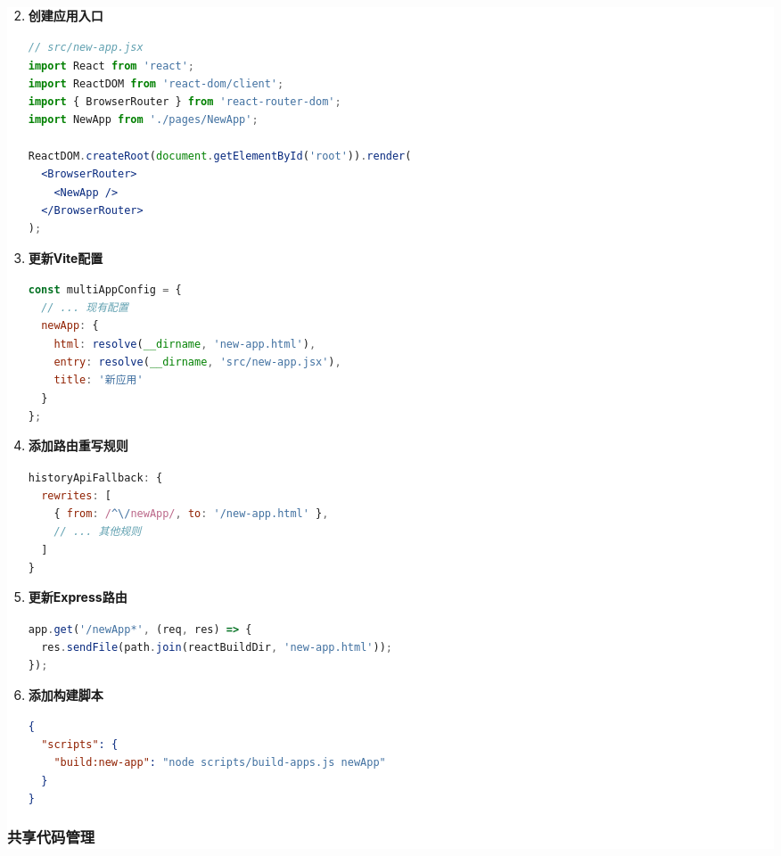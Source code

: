 2. **创建应用入口**
   ```jsx
   // src/new-app.jsx
   import React from 'react';
   import ReactDOM from 'react-dom/client';
   import { BrowserRouter } from 'react-router-dom';
   import NewApp from './pages/NewApp';
   
   ReactDOM.createRoot(document.getElementById('root')).render(
     <BrowserRouter>
       <NewApp />
     </BrowserRouter>
   );
   ```

3. **更新Vite配置**
   ```javascript
   const multiAppConfig = {
     // ... 现有配置
     newApp: {
       html: resolve(__dirname, 'new-app.html'),
       entry: resolve(__dirname, 'src/new-app.jsx'),
       title: '新应用'
     }
   };
   ```

4. **添加路由重写规则**
   ```javascript
   historyApiFallback: {
     rewrites: [
       { from: /^\/newApp/, to: '/new-app.html' },
       // ... 其他规则
     ]
   }
   ```

5. **更新Express路由**
   ```javascript
   app.get('/newApp*', (req, res) => {
     res.sendFile(path.join(reactBuildDir, 'new-app.html'));
   });
   ```

6. **添加构建脚本**
   ```json
   {
     "scripts": {
       "build:new-app": "node scripts/build-apps.js newApp"
     }
   }
   ```

### 共享代码管理
